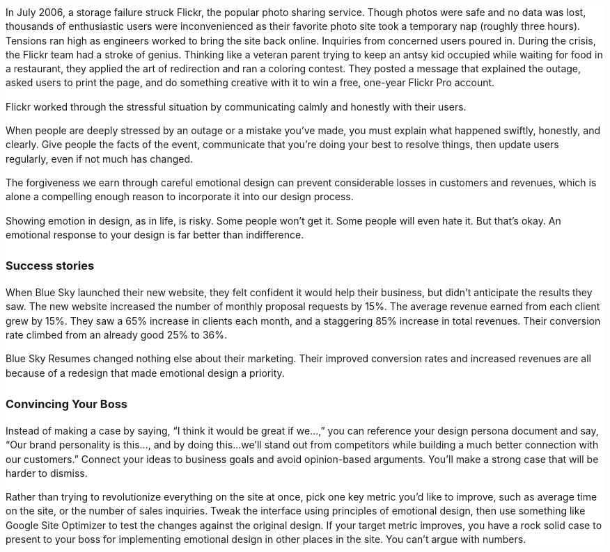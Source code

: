 In July 2006, a storage failure struck Flickr, the popular photo sharing service. Though photos were safe and no data was lost, thousands of enthusiastic users were inconvenienced as their favorite photo site took a temporary nap (roughly three hours). Tensions ran high as engineers worked to bring the site back online. Inquiries from concerned users poured in. During the crisis, the Flickr team had a stroke of genius. Thinking like a veteran parent trying to keep an antsy kid occupied while waiting for food in a restaurant, they applied the art of redirection and ran a coloring contest. They posted a message that explained the outage, asked users to print the page, and do something creative with it to win a free, one-year Flickr Pro account.

Flickr worked through the stressful situation by communicating calmly and honestly with their users.

When people are deeply stressed by an outage or a mistake you’ve made, you must explain what happened swiftly, honestly, and clearly. Give people the facts of the event, communicate that you’re doing your best to resolve things, then update users regularly, even if not much has changed.

The forgiveness we earn through careful emotional design can prevent considerable losses in customers and revenues, which is alone a compelling enough reason to incorporate it into our design process.

Showing emotion in design, as in life, is risky. Some people won’t get it. Some people will even hate it. But that’s okay. An emotional response to your design is far better than indifference.

### Success stories

When Blue Sky launched their new website, they felt confident it would help their business, but didn’t anticipate the results they saw. The new website increased the number of monthly proposal requests by 15%. The average revenue earned from each client grew by 15%. They saw a 65% increase in clients each month, and a staggering 85% increase in total revenues. Their conversion rate climbed from an already good 25% to 36%.

Blue Sky Resumes changed nothing else about their marketing. Their improved conversion rates and increased revenues are all because of a redesign that made emotional design a priority.

### Convincing Your Boss

Instead of making a case by saying, “I think it would be great if we...,” you can reference your design persona document and say, “Our brand personality is this..., and by doing this...we’ll stand out from competitors while building a much better connection with our customers.” Connect your ideas to business goals and avoid opinion-based arguments. You’ll make a strong case that will be harder to dismiss.

Rather than trying to revolutionize everything on the site at once, pick one key metric you’d like to improve, such as average time on the site, or the number of sales inquiries. Tweak the interface using principles of emotional design, then use something like Google Site Optimizer to test the changes against the original design. If your target metric improves, you have a rock solid case to present to your boss for implementing emotional design in other places in the site. You can’t argue with numbers.
